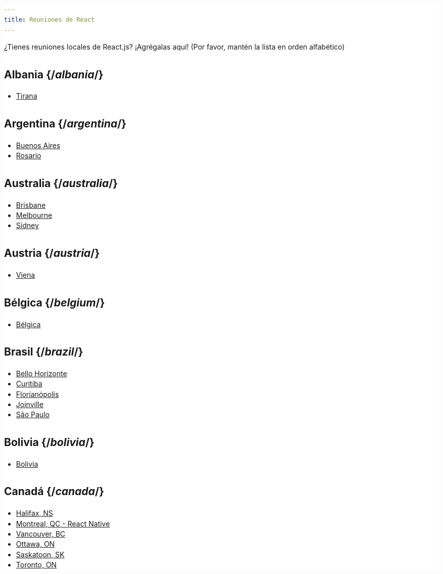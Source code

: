 ```yaml
---
title: Reuniones de React
---
```


<Intro>

¿Tienes reuniones locales de React.js? ¡Agrégalas aquí! (Por favor, mantén la lista en orden alfabético)

</Intro>

## Albania {/*albania*/}
* [Tirana](https://www.meetup.com/React-User-Group-Albania/)

## Argentina {/*argentina*/}
* [Buenos Aires](https://www.meetup.com/es/React-en-Buenos-Aires)
* [Rosario](https://www.meetup.com/es/reactrosario)

## Australia {/*australia*/}
* [Brisbane](https://www.meetup.com/reactbris/)
* [Melbourne](https://www.meetup.com/React-Melbourne/)
* [Sídney](https://www.meetup.com/React-Sydney/)

## Austria {/*austria*/}
* [Viena](https://www.meetup.com/Vienna-ReactJS-Meetup/)

## Bélgica {/*belgium*/}
* [Bélgica](https://www.meetup.com/ReactJS-Belgium/)

## Brasil {/*brazil*/}
* [Bello Horizonte](https://www.meetup.com/reactbh/)
* [Curitiba](https://www.meetup.com/pt-br/ReactJS-CWB/)
* [Florianópolis](https://www.meetup.com/pt-br/ReactJS-Floripa/)
* [Joinville](https://www.meetup.com/pt-BR/React-Joinville/)
* [São Paulo](https://www.meetup.com/pt-BR/ReactJS-SP/)

## Bolivia {/*bolivia*/}
* [Bolivia](https://www.meetup.com/ReactBolivia/)

## Canadá {/*canada*/}
* [Halifax, NS](https://www.meetup.com/Halifax-ReactJS-Meetup/)
* [Montreal, QC - React Native](https://www.meetup.com/fr-FR/React-Native-MTL/)
* [Vancouver, BC](https://www.meetup.com/ReactJS-Vancouver-Meetup/)
* [Ottawa, ON](https://www.meetup.com/Ottawa-ReactJS-Meetup/)
* [Saskatoon, SK](https://www.meetup.com/saskatoon-react-meetup/)
* [Toronto, ON](https://www.meetup.com/Toronto-React-Native/events/)
